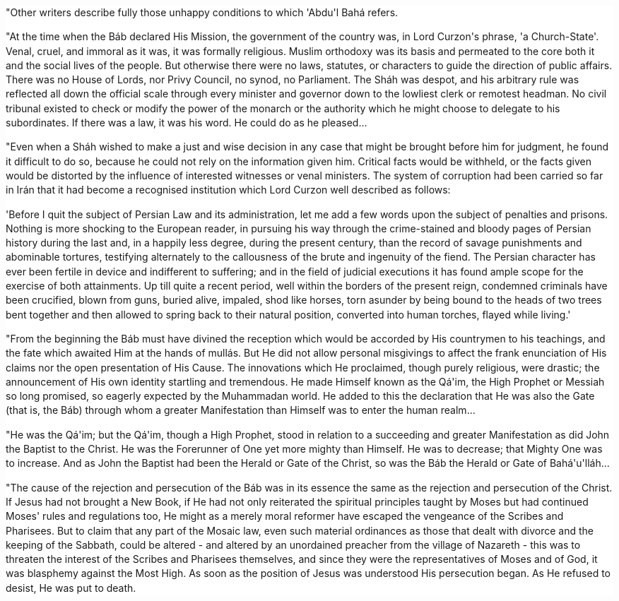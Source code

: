 "Other writers describe fully those unhappy conditions to which 'Abdu'l Bahá refers.

"At the time when the Báb declared His Mission, the government of the country was, in Lord Curzon's phrase, 'a Church-State'. Venal, cruel, and immoral as it was, it was formally religious. Muslim orthodoxy was its basis and permeated to the core both it and the social lives of the people. But otherwise there were no laws, statutes, or characters to guide the direction of public affairs. There was no House of Lords, nor Privy Council, no synod, no Parliament. The Sháh was despot, and his arbitrary rule was reflected all down the official scale through every minister and governor down to the lowliest clerk or remotest headman. No civil tribunal existed to check or modify the power of the monarch or the authority which he might choose to delegate to his subordinates. If there was a law, it was his word. He could do as he pleased...

"Even when a Sháh wished to make a just and wise decision in any case that might be brought before him for judgment, he found it difficult to do so, because he could not rely on the information given him. Critical facts would be withheld, or the facts given would be distorted by the influence of interested witnesses or venal ministers. The system of corruption had been carried so far in Irán that it had become a recognised institution which Lord Curzon well described as follows:

'Before I quit the subject of Persian Law and its administration, let me add a few words upon the subject of penalties and prisons. Nothing is more shocking to the European reader, in pursuing his way through the crime-stained and bloody pages of Persian history during the last and, in a happily less degree, during the present century, than the record of savage punishments and abominable tortures, testifying alternately to the callousness of the brute and ingenuity of the fiend. The Persian character has ever been fertile in device and indifferent to suffering; and in the field of judicial executions it has found ample scope for the exercise of both attainments. Up till quite a recent period, well within the borders of the present reign, condemned criminals have been crucified, blown from guns, buried alive, impaled, shod like horses, torn asunder by being bound to the heads of two trees bent together and then allowed to spring back to their natural position, converted into human torches, flayed while living.'

"From the beginning the Báb must have divined the reception which would be accorded by His countrymen to his teachings, and the fate which awaited Him at the hands of mullás. But He did not allow personal misgivings to affect the frank enunciation of His claims nor the open presentation of His Cause. The innovations which He proclaimed, though purely religious, were drastic; the announcement of His own identity startling and tremendous. He made Himself known as the Qá'im, the High Prophet or Messiah so long promised, so eagerly expected by the Muhammadan world. He added to this the declaration that He was also the Gate (that is, the Báb) through whom a greater Manifestation than Himself was to enter the human realm...

"He was the Qá'im; but the Qá'im, though a High Prophet, stood in relation to a succeeding and greater Manifestation as did John the Baptist to the Christ. He was the Forerunner of One yet more mighty than Himself. He was to decrease; that Mighty One was to increase. And as John the Baptist had been the Herald or Gate of the Christ, so was the Báb the Herald or Gate of Bahá'u'lláh...

"The cause of the rejection and persecution of the Báb was in its essence the same as the rejection and persecution of the Christ. If Jesus had not brought a New Book, if He had not only reiterated the spiritual principles taught by Moses but had continued Moses' rules and regulations too, He might as a merely moral reformer have escaped the vengeance of the Scribes and Pharisees. But to claim that any part of the Mosaic law, even such material ordinances as those that dealt with divorce and the keeping of the Sabbath, could be altered - and altered by an unordained preacher from the village of Nazareth - this was to threaten the interest of the Scribes and Pharisees themselves, and since they were the representatives of Moses and of God, it was blasphemy against the Most High. As soon as the position of Jesus was understood His persecution began. As He refused to desist, He was put to death.
